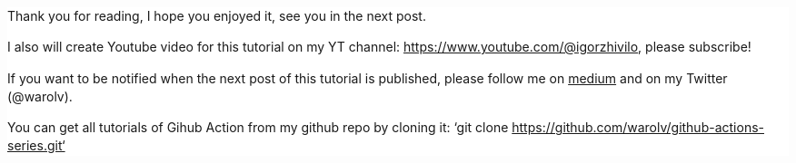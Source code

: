 
Thank you for reading, I hope you enjoyed it, see you in the next post.

I also will create Youtube video for this tutorial on my YT channel: https://www.youtube.com/@igorzhivilo, please subscribe!

If you want to be notified when the next post of this tutorial is published, please follow me on [medium](https://warolv.medium.com/) and on my Twitter (@warolv).

You can get all tutorials of Gihub Action from my github repo by cloning it: ‘git clone https://github.com/warolv/github-actions-series.git‘
